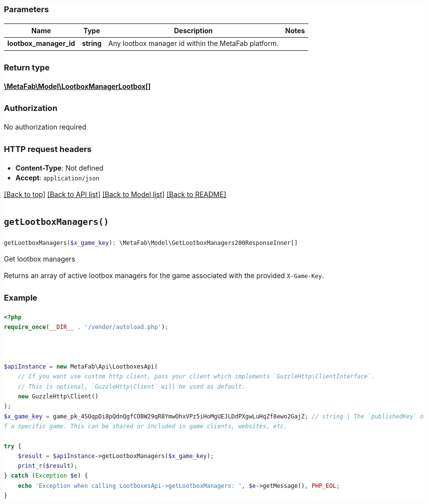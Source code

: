 ### Parameters

| Name | Type | Description  | Notes |
| ------------- | ------------- | ------------- | ------------- |
| **lootbox_manager_id** | **string**| Any lootbox manager id within the MetaFab platform. | |

### Return type

[**\MetaFab\Model\LootboxManagerLootbox[]**](../Model/LootboxManagerLootbox.md)

### Authorization

No authorization required

### HTTP request headers

- **Content-Type**: Not defined
- **Accept**: `application/json`

[[Back to top]](#) [[Back to API list]](../../README.md#endpoints)
[[Back to Model list]](../../README.md#models)
[[Back to README]](../../README.md)

## `getLootboxManagers()`

```php
getLootboxManagers($x_game_key): \MetaFab\Model\GetLootboxManagers200ResponseInner[]
```

Get lootbox managers

Returns an array of active lootbox managers for the game associated with the provided `X-Game-Key`.

### Example

```php
<?php
require_once(__DIR__ . '/vendor/autoload.php');



$apiInstance = new MetaFab\Api\LootboxesApi(
    // If you want use custom http client, pass your client which implements `GuzzleHttp\ClientInterface`.
    // This is optional, `GuzzleHttp\Client` will be used as default.
    new GuzzleHttp\Client()
);
$x_game_key = game_pk_4SOqpDi8pQdnQgfCOBW29qR8YmwOhxVPz5iHoMgUEJLDdPXgwLuHqZf8ewo2GajZ; // string | The `publishedKey` of a specific game. This can be shared or included in game clients, websites, etc.

try {
    $result = $apiInstance->getLootboxManagers($x_game_key);
    print_r($result);
} catch (Exception $e) {
    echo 'Exception when calling LootboxesApi->getLootboxManagers: ', $e->getMessage(), PHP_EOL;
}
```
